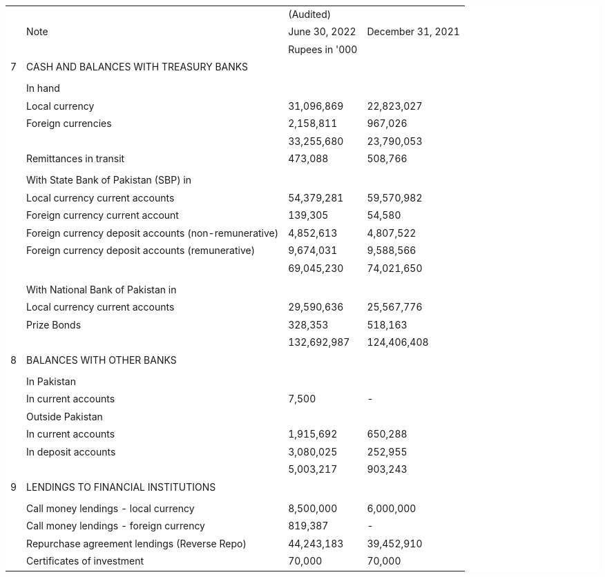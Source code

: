 |  |   |   |   |
| --- | --- | --- | --- |
|   |  | (Audited) |   |
|   | Note | June 30, 2022 | December 31, 2021  |
|   |  | Rupees in '000 |   |
|  7 | CASH AND BALANCES WITH TREASURY BANKS |  |   |
|  |   |   |   |
|   | In hand |  |   |
|   | Local currency | 31,096,869 | 22,823,027  |
|   | Foreign currencies | 2,158,811 | 967,026  |
|   |  | 33,255,680 | 23,790,053  |
|   | Remittances in transit | 473,088 | 508,766  |
|  |   |   |   |
|   | With State Bank of Pakistan (SBP) in |  |   |
|   | Local currency current accounts | 54,379,281 | 59,570,982  |
|   | Foreign currency current account | 139,305 | 54,580  |
|   | Foreign currency deposit accounts (non-remunerative) | 4,852,613 | 4,807,522  |
|   | Foreign currency deposit accounts (remunerative) | 9,674,031 | 9,588,566  |
|   |  | 69,045,230 | 74,021,650  |
|  |   |   |   |
|   | With National Bank of Pakistan in |  |   |
|   | Local currency current accounts | 29,590,636 | 25,567,776  |
|   | Prize Bonds | 328,353 | 518,163  |
|   |  | 132,692,987 | 124,406,408  |
|  8 | BALANCES WITH OTHER BANKS |  |   |
|  |   |   |   |
|   | In Pakistan |  |   |
|   | In current accounts | 7,500 | -  |
|   | Outside Pakistan |  |   |
|   | In current accounts | 1,915,692 | 650,288  |
|   | In deposit accounts | 3,080,025 | 252,955  |
|   |  | 5,003,217 | 903,243  |
|  9 | LENDINGS TO FINANCIAL INSTITUTIONS |  |   |
|  |   |   |   |
|   | Call money lendings - local currency | 8,500,000 | 6,000,000  |
|   | Call money lendings - foreign currency | 819,387 | -  |
|   | Repurchase agreement lendings (Reverse Repo) | 44,243,183 | 39,452,910  |
|   | Certificates of investment | 70,000 | 70,000  |